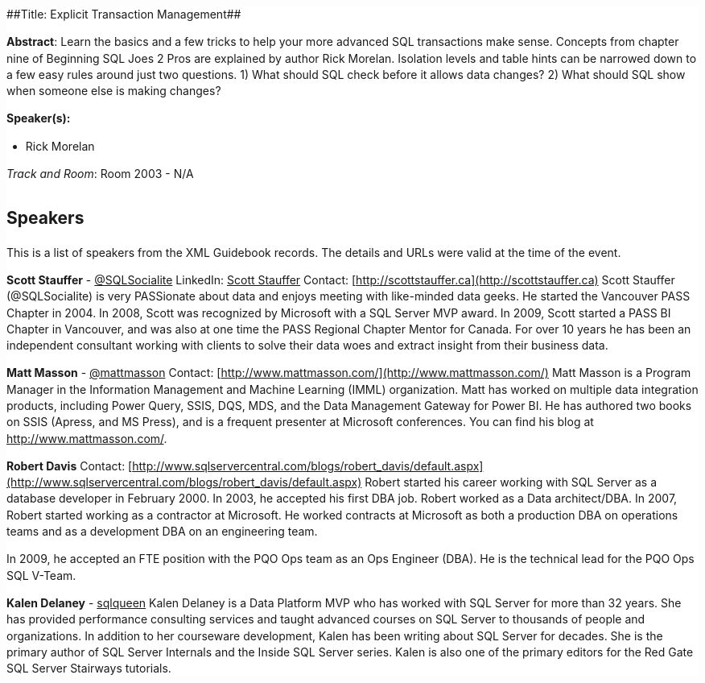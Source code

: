  
 
 
##Title: Explicit Transaction Management##
 
**Abstract**:
Learn the basics and a few tricks to help your more advanced SQL transactions make sense. Concepts from chapter nine of Beginning SQL Joes 2 Pros are explained by author Rick Morelan. Isolation levels and table hints can be narrowed down to a few easy rules around just two questions.  1) What should SQL check before it allows data changes? 2) What should SQL show when someone else is making changes?  
 
**Speaker(s):**
- Rick  Morelan
 
*Track and Room*: Room 2003 - N/A
 
 
 
 
## <a name="#speakers"></a>Speakers
This is a list of speakers from the XML Guidebook records. The details and URLs were valid at the time of the event.
 
 
**Scott Stauffer**  - [@SQLSocialite](https://www.twitter.com/@SQLSocialite)
LinkedIn: [Scott Stauffer](http://www.linkedin.com/in/scottstauffer)
Contact: [http://scottstauffer.ca](http://scottstauffer.ca)
Scott Stauffer (@SQLSocialite) is very PASSionate about data and enjoys meeting with like-minded data geeks. He started the Vancouver PASS Chapter in 2004. In 2008, Scott was recognized by Microsoft with a SQL Server MVP award. In 2009, Scott started a PASS BI Chapter in Vancouver, and was also at one time the PASS Regional Chapter Mentor for Canada. For over 10 years he has been an independent consultant working with clients to solve their data woes and extract insight from their business data.
 
**Matt Masson**  - [@mattmasson](https://www.twitter.com/@mattmasson)
Contact: [http://www.mattmasson.com/](http://www.mattmasson.com/)
Matt Masson is a  Program Manager in the Information Management and Machine Learning (IMML) organization. Matt has worked on multiple data integration products, including Power Query, SSIS, DQS, MDS, and the Data Management Gateway for Power BI. He has authored two books on SSIS (Apress, and MS Press), and is a frequent presenter at Microsoft conferences. You can find his blog at http://www.mattmasson.com/.
 
**Robert Davis** 
Contact: [http://www.sqlservercentral.com/blogs/robert_davis/default.aspx](http://www.sqlservercentral.com/blogs/robert_davis/default.aspx)
Robert started his career working with SQL Server as a database developer in February 2000. In 2003, he accepted his first DBA job. Robert worked as a Data architect/DBA. In 2007, Robert started working as a contractor at Microsoft. He worked contracts at Microsoft as both a production DBA on operations teams and as a development DBA on an engineering team.

In 2009, he accepted an FTE position with the PQO Ops team as an Ops Engineer (DBA). He is the technical lead for the PQO Ops SQL V-Team.
 
**Kalen Delaney**  - [sqlqueen](https://www.twitter.com/sqlqueen)
Kalen Delaney is a Data Platform MVP who has worked with SQL Server for more than 32 years. She has provided performance consulting services and taught advanced courses on SQL Server to thousands of people and organizations. In addition to her courseware development, Kalen has been writing about SQL Server for decades. She is the primary author of SQL Server Internals and the Inside SQL Server series. Kalen is also one of the primary editors for the Red Gate SQL Server Stairways tutorials.
 